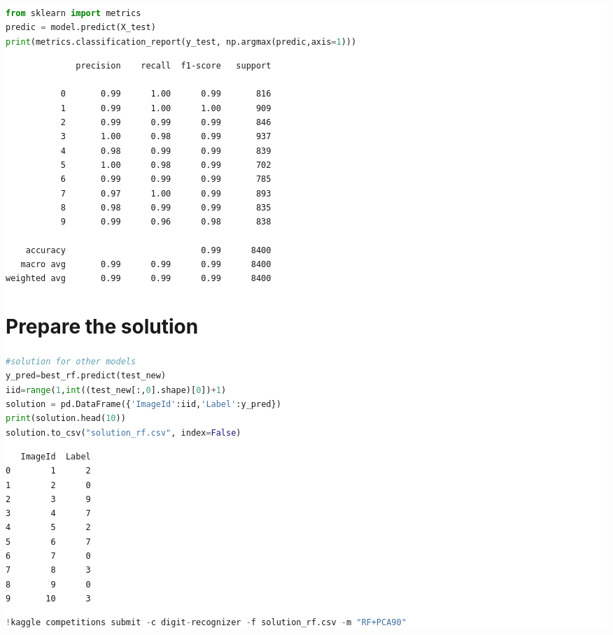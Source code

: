 

```python
from sklearn import metrics
predic = model.predict(X_test)
print(metrics.classification_report(y_test, np.argmax(predic,axis=1)))
```

                  precision    recall  f1-score   support
    
               0       0.99      1.00      0.99       816
               1       0.99      1.00      1.00       909
               2       0.99      0.99      0.99       846
               3       1.00      0.98      0.99       937
               4       0.98      0.99      0.99       839
               5       1.00      0.98      0.99       702
               6       0.99      0.99      0.99       785
               7       0.97      1.00      0.99       893
               8       0.98      0.99      0.99       835
               9       0.99      0.96      0.98       838
    
        accuracy                           0.99      8400
       macro avg       0.99      0.99      0.99      8400
    weighted avg       0.99      0.99      0.99      8400
    


# Prepare the solution


```python
#solution for other models
y_pred=best_rf.predict(test_new)
iid=range(1,int((test_new[:,0].shape)[0])+1)
solution = pd.DataFrame({'ImageId':iid,'Label':y_pred})
print(solution.head(10))
solution.to_csv("solution_rf.csv", index=False)
```

       ImageId  Label
    0        1      2
    1        2      0
    2        3      9
    3        4      7
    4        5      2
    5        6      7
    6        7      0
    7        8      3
    8        9      0
    9       10      3



```python
!kaggle competitions submit -c digit-recognizer -f solution_rf.csv -m "RF+PCA90"
```
